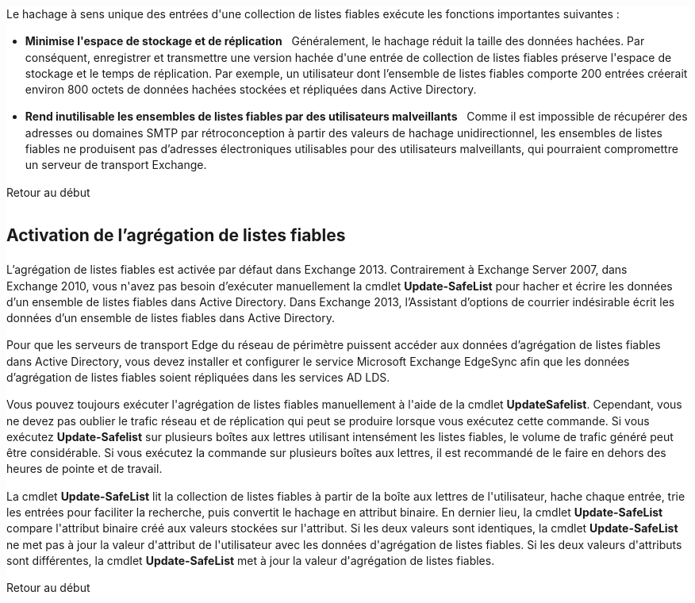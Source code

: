 Le hachage à sens unique des entrées d'une collection de listes fiables exécute les fonctions importantes suivantes :

  - **Minimise l'espace de stockage et de réplication**   Généralement, le hachage réduit la taille des données hachées. Par conséquent, enregistrer et transmettre une version hachée d'une entrée de collection de listes fiables préserve l'espace de stockage et le temps de réplication. Par exemple, un utilisateur dont l’ensemble de listes fiables comporte 200 entrées créerait environ 800 octets de données hachées stockées et répliquées dans Active Directory.

  - **Rend inutilisable les ensembles de listes fiables par des utilisateurs malveillants**   Comme il est impossible de récupérer des adresses ou domaines SMTP par rétroconception à partir des valeurs de hachage unidirectionnel, les ensembles de listes fiables ne produisent pas d’adresses électroniques utilisables pour des utilisateurs malveillants, qui pourraient compromettre un serveur de transport Exchange.

Retour au début

## Activation de l’agrégation de listes fiables

L’agrégation de listes fiables est activée par défaut dans Exchange 2013. Contrairement à Exchange Server 2007, dans Exchange 2010, vous n'avez pas besoin d’exécuter manuellement la cmdlet **Update-SafeList** pour hacher et écrire les données d’un ensemble de listes fiables dans Active Directory. Dans Exchange 2013, l’Assistant d’options de courrier indésirable écrit les données d’un ensemble de listes fiables dans Active Directory.

Pour que les serveurs de transport Edge du réseau de périmètre puissent accéder aux données d’agrégation de listes fiables dans Active Directory, vous devez installer et configurer le service Microsoft Exchange EdgeSync afin que les données d’agrégation de listes fiables soient répliquées dans les services AD LDS.

Vous pouvez toujours exécuter l'agrégation de listes fiables manuellement à l'aide de la cmdlet **UpdateSafelist**. Cependant, vous ne devez pas oublier le trafic réseau et de réplication qui peut se produire lorsque vous exécutez cette commande. Si vous exécutez **Update-Safelist** sur plusieurs boîtes aux lettres utilisant intensément les listes fiables, le volume de trafic généré peut être considérable. Si vous exécutez la commande sur plusieurs boîtes aux lettres, il est recommandé de le faire en dehors des heures de pointe et de travail.

La cmdlet **Update-SafeList** lit la collection de listes fiables à partir de la boîte aux lettres de l'utilisateur, hache chaque entrée, trie les entrées pour faciliter la recherche, puis convertit le hachage en attribut binaire. En dernier lieu, la cmdlet **Update-SafeList** compare l'attribut binaire créé aux valeurs stockées sur l'attribut. Si les deux valeurs sont identiques, la cmdlet **Update-SafeList** ne met pas à jour la valeur d'attribut de l'utilisateur avec les données d'agrégation de listes fiables. Si les deux valeurs d'attributs sont différentes, la cmdlet **Update-SafeList** met à jour la valeur d'agrégation de listes fiables.

Retour au début

